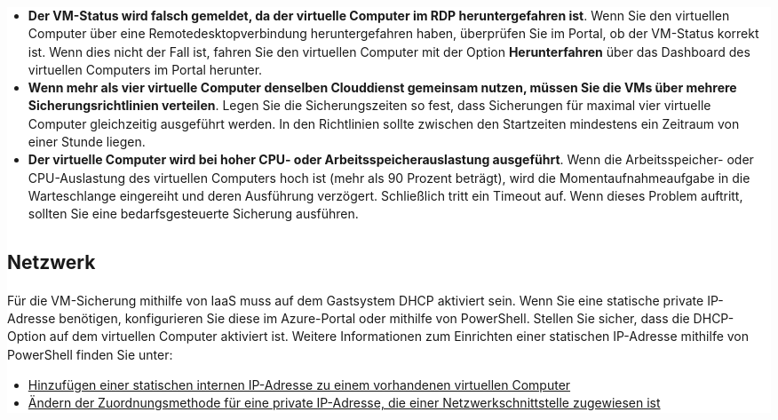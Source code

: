 * **Der VM-Status wird falsch gemeldet, da der virtuelle Computer im RDP heruntergefahren ist**. Wenn Sie den virtuellen Computer über eine Remotedesktopverbindung heruntergefahren haben, überprüfen Sie im Portal, ob der VM-Status korrekt ist. Wenn dies nicht der Fall ist, fahren Sie den virtuellen Computer mit der Option **Herunterfahren** über das Dashboard des virtuellen Computers im Portal herunter.
* **Wenn mehr als vier virtuelle Computer denselben Clouddienst gemeinsam nutzen, müssen Sie die VMs über mehrere Sicherungsrichtlinien verteilen**. Legen Sie die Sicherungszeiten so fest, dass Sicherungen für maximal vier virtuelle Computer gleichzeitig ausgeführt werden. In den Richtlinien sollte zwischen den Startzeiten mindestens ein Zeitraum von einer Stunde liegen.
* **Der virtuelle Computer wird bei hoher CPU- oder Arbeitsspeicherauslastung ausgeführt**. Wenn die Arbeitsspeicher- oder CPU-Auslastung des virtuellen Computers hoch ist (mehr als 90 Prozent beträgt), wird die Momentaufnahmeaufgabe in die Warteschlange eingereiht und deren Ausführung verzögert. Schließlich tritt ein Timeout auf. Wenn dieses Problem auftritt, sollten Sie eine bedarfsgesteuerte Sicherung ausführen.

## <a name="networking"></a>Netzwerk

Für die VM-Sicherung mithilfe von IaaS muss auf dem Gastsystem DHCP aktiviert sein. Wenn Sie eine statische private IP-Adresse benötigen, konfigurieren Sie diese im Azure-Portal oder mithilfe von PowerShell. Stellen Sie sicher, dass die DHCP-Option auf dem virtuellen Computer aktiviert ist.
Weitere Informationen zum Einrichten einer statischen IP-Adresse mithilfe von PowerShell finden Sie unter:

* [Hinzufügen einer statischen internen IP-Adresse zu einem vorhandenen virtuellen Computer](https://docs.microsoft.com/powershell/module/az.network/set-aznetworkinterfaceipconfig?view=azps-3.5.0#description)
* [Ändern der Zuordnungsmethode für eine private IP-Adresse, die einer Netzwerkschnittstelle zugewiesen ist](../virtual-network/virtual-networks-static-private-ip-arm-ps.md#change-the-allocation-method-for-a-private-ip-address-assigned-to-a-network-interface)
